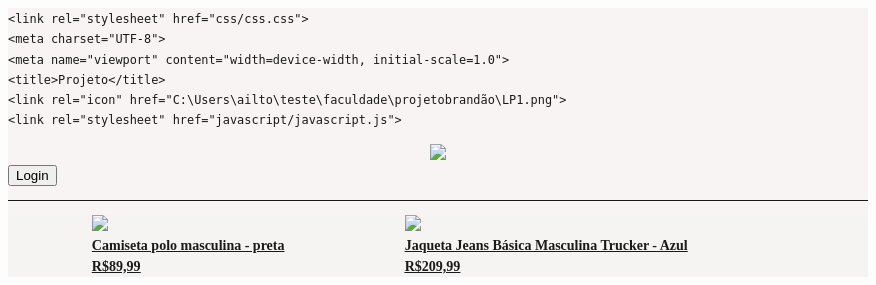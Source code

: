 <!DOCTYPE html>
<html>

<head>
    <style>
    ul{
        list-style:none;
        display: flex;
        justify-content: space-around;
        background-color:rgb(246, 243, 243);
        border: 20cm;
        border-color: blueviolet;
        margin-bottom: 50px;
    }
    h1{
        background-color: rgb(95, 55, 95);
        color: rgb(54, 66, 66);
        text-align: left;
    }
    span{
        font-family:Tahoma;
        display: list-item;
    }
    body{
        background-color: rgb(249, 244, 244);
    }
    footer{
        background-color: rgb(253, 249, 249);
    }
    </style>

    <link rel="stylesheet" href="css/css.css">
    <meta charset="UTF-8">
    <meta name="viewport" content="width=device-width, initial-scale=1.0">
    <title>Projeto</title>
    <link rel="icon" href="C:\Users\ailto\teste\faculdade\projetobrandão\LP1.png">
    <link rel="stylesheet" href="javascript/javascript.js">
</head>

<body>
    <div>
        <center><a href="projeto.html"><img src="https://th.bing.com/th/id/OIP.ivCO3zXXo-b-QFpPzofDqwAAAA?rs=1&pid=ImgDetMain" width="50px"></a></center>
        <button>Login</button>
        <hr color="black">
        <ul>
            <li>
                <a href="ro1.html">
                <img src="https://hering.vtexassets.com/arquivos/ids/866151-800-auto/KGQ7-N10SI-C1.jpg?v=638495515821770000"
                    width="400px">
                    <span><strong>Camiseta polo masculina - preta</strong></span>
                    <span><strong><u>R$89,99</u></strong></span>
                </a>
            </li>
            <li>
                <a href="ro2.html">
                <img src="https://hering.vtexassets.com/arquivos/ids/718508-800-auto/H33R-1ASN-C1.jpg?v=638495239967870000"
                    width="400px">
                    <span><strong>Jaqueta Jeans Básica Masculina Trucker - Azul</strong></span>
                    <span><strong><u>R$209,99</u></strong></span>
                </a>
            </li>
            <li>
                <a href="ro3.html">